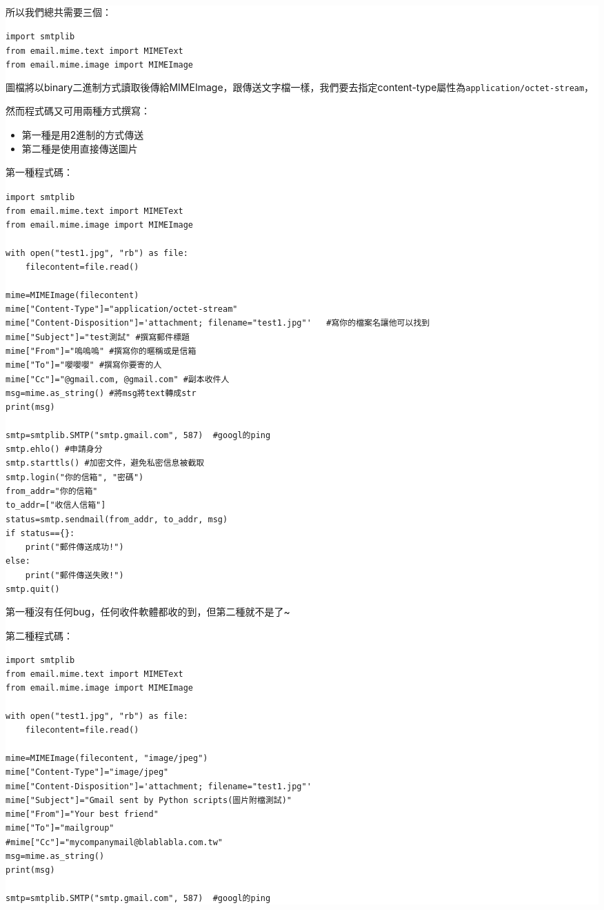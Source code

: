 所以我們總共需要三個：
```python=
import smtplib
from email.mime.text import MIMEText
from email.mime.image import MIMEImage
```
圖檔將以binary二進制方式讀取後傳給MIMEImage，跟傳送文字檔一樣，我們要去指定content-type屬性為```application/octet-stream```，

然而程式碼又可用兩種方式撰寫：
- 第一種是用2進制的方式傳送
- 第二種是使用直接傳送圖片

第一種程式碼：
```python=
import smtplib
from email.mime.text import MIMEText
from email.mime.image import MIMEImage

with open("test1.jpg", "rb") as file:
    filecontent=file.read()

mime=MIMEImage(filecontent)
mime["Content-Type"]="application/octet-stream"  
mime["Content-Disposition"]='attachment; filename="test1.jpg"'   #寫你的檔案名讓他可以找到
mime["Subject"]="test測試" #撰寫郵件標題
mime["From"]="嗚嗚嗚" #撰寫你的暱稱或是信箱
mime["To"]="嚶嚶嚶" #撰寫你要寄的人
mime["Cc"]="@gmail.com, @gmail.com" #副本收件人
msg=mime.as_string() #將msg將text轉成str
print(msg)

smtp=smtplib.SMTP("smtp.gmail.com", 587)  #googl的ping
smtp.ehlo() #申請身分
smtp.starttls() #加密文件，避免私密信息被截取
smtp.login("你的信箱", "密碼") 
from_addr="你的信箱"
to_addr=["收信人信箱"]
status=smtp.sendmail(from_addr, to_addr, msg)
if status=={}:
    print("郵件傳送成功!")
else:
    print("郵件傳送失敗!")
smtp.quit()
```
第一種沒有任何bug，任何收件軟體都收的到，但第二種就不是了~

第二種程式碼：
```python=
import smtplib
from email.mime.text import MIMEText
from email.mime.image import MIMEImage

with open("test1.jpg", "rb") as file:
    filecontent=file.read()

mime=MIMEImage(filecontent, "image/jpeg")
mime["Content-Type"]="image/jpeg"
mime["Content-Disposition"]='attachment; filename="test1.jpg"'
mime["Subject"]="Gmail sent by Python scripts(圖片附檔測試)"
mime["From"]="Your best friend"
mime["To"]="mailgroup"
#mime["Cc"]="mycompanymail@blablabla.com.tw"
msg=mime.as_string()
print(msg)

smtp=smtplib.SMTP("smtp.gmail.com", 587)  #googl的ping
```
